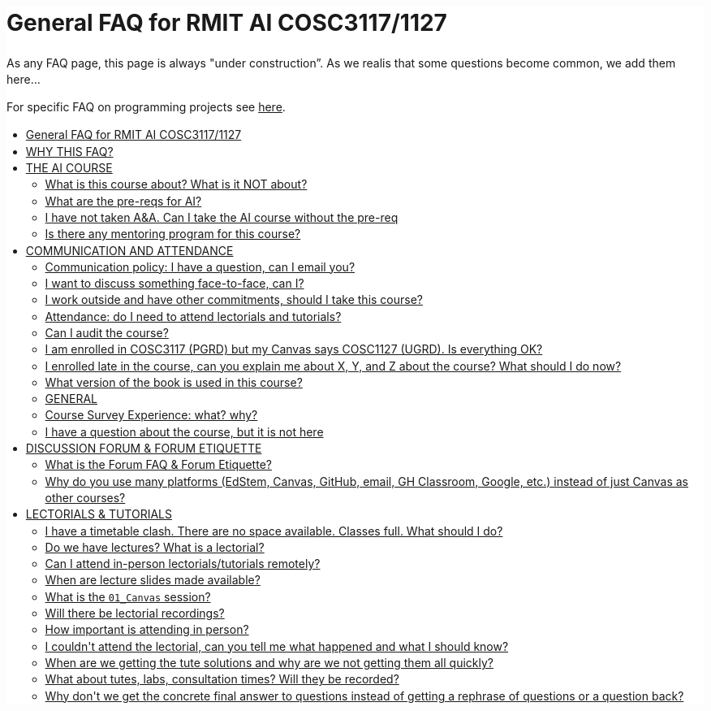 # General FAQ for RMIT AI COSC3117/1127

As any FAQ page, this page is always "under construction”. As we realis that some questions become common, we add them here…

For specific FAQ on programming projects see [here](FAQ-PROJECTS.md).

- [General FAQ for RMIT AI COSC3117/1127](#general-faq-for-rmit-ai-cosc31171127)
- [WHY THIS FAQ?](#why-this-faq)
- [THE AI COURSE](#the-ai-course)
  - [What is this course about? What is it NOT about?](#what-is-this-course-about-what-is-it-not-about)
  - [What are the pre-reqs for AI?](#what-are-the-pre-reqs-for-ai)
  - [I have not taken A\&A. Can I take the AI course without the pre-req](#i-have-not-taken-aa-can-i-take-the-ai-course-without-the-pre-req)
  - [Is there any mentoring program for this course?](#is-there-any-mentoring-program-for-this-course)
- [COMMUNICATION AND ATTENDANCE](#communication-and-attendance)
  - [Communication policy: I have a question, can I email you?](#communication-policy-i-have-a-question-can-i-email-you)
  - [I want to discuss something face-to-face, can I?](#i-want-to-discuss-something-face-to-face-can-i)
  - [I work outside and have other commitments, should I take this course?](#i-work-outside-and-have-other-commitments-should-i-take-this-course)
  - [Attendance: do I need to attend lectorials and tutorials?](#attendance-do-i-need-to-attend-lectorials-and-tutorials)
  - [Can I audit the course?](#can-i-audit-the-course)
  - [I am enrolled in COSC3117 (PGRD) but my Canvas says COSC1127 (UGRD). Is everything OK?](#i-am-enrolled-in-cosc3117-pgrd-but-my-canvas-says-cosc1127-ugrd-is-everything-ok)
  - [I enrolled late in the course, can you explain me about X, Y, and Z about the course? What should I do now?](#i-enrolled-late-in-the-course-can-you-explain-me-about-x-y-and-z-about-the-course-what-should-i-do-now)
  - [What version of the book is used in this course?](#what-version-of-the-book-is-used-in-this-course)
  - [GENERAL](#general)
  - [Course Survey Experience: what? why?](#course-survey-experience-what-why)
  - [I have a question about the course, but it is not here](#i-have-a-question-about-the-course-but-it-is-not-here)
- [DISCUSSION FORUM \& FORUM ETIQUETTE](#discussion-forum--forum-etiquette)
  - [What is the Forum FAQ \& Forum Etiquette?](#what-is-the-forum-faq--forum-etiquette)
  - [Why do you use many platforms (EdStem, Canvas, GitHub, email, GH Classroom, Google, etc.) instead of just Canvas as other courses?](#why-do-you-use-many-platforms-edstem-canvas-github-email-gh-classroom-google-etc-instead-of-just-canvas-as-other-courses)
- [LECTORIALS \& TUTORIALS](#lectorials--tutorials)
  - [I have a timetable clash. There are no space available. Classes full. What should I do?](#i-have-a-timetable-clash-there-are-no-space-available-classes-full-what-should-i-do)
  - [Do we have lectures? What is a lectorial?](#do-we-have-lectures-what-is-a-lectorial)
  - [Can I attend in-person lectorials/tutorials remotely?](#can-i-attend-in-person-lectorialstutorials-remotely)
  - [When are lecture slides made available?](#when-are-lecture-slides-made-available)
  - [What is the `01_Canvas` session?](#what-is-the-01_canvas-session)
  - [Will there be lectorial recordings?](#will-there-be-lectorial-recordings)
  - [How important is attending in person?](#how-important-is-attending-in-person)
  - [I couldn't attend the lectorial, can you tell me what happened and what I should know?](#i-couldnt-attend-the-lectorial-can-you-tell-me-what-happened-and-what-i-should-know)
  - [When are we getting the tute solutions and why are we not getting them all quickly?](#when-are-we-getting-the-tute-solutions-and-why-are-we-not-getting-them-all-quickly)
  - [What about tutes, labs, consultation times? Will they be recorded?](#what-about-tutes-labs-consultation-times-will-they-be-recorded)
  - [Why don't we get the concrete final answer to questions instead of getting a rephrase of questions or a question back?](#why-dont-we-get-the-concrete-final-answer-to-questions-instead-of-getting-a-rephrase-of-questions-or-a-question-back)
